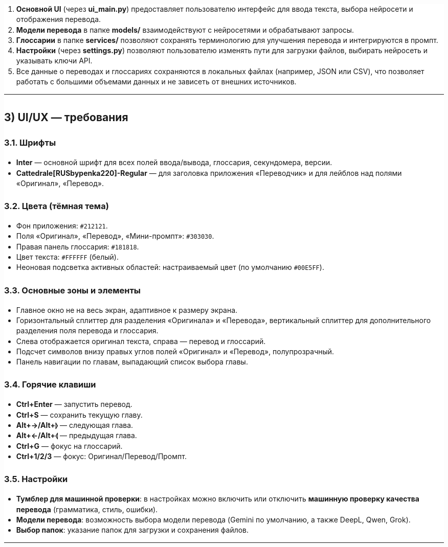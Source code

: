 1. **Основной UI** (через **ui_main.py**) предоставляет пользователю интерфейс для ввода текста, выбора нейросети и отображения перевода.
2. **Модели перевода** в папке **models/** взаимодействуют с нейросетями и обрабатывают запросы.
3. **Глоссарии** в папке **services/** позволяют сохранять терминологию для улучшения перевода и интегрируются в промпт.
4. **Настройки** (через **settings.py**) позволяют пользователю изменять пути для загрузки файлов, выбирать нейросеть и указывать ключи API.
5. Все данные о переводах и глоссариях сохраняются в локальных файлах (например, JSON или CSV), что позволяет работать с большими объемами данных и не зависеть от внешних источников.

---

## 3) UI/UX — требования

### 3.1. Шрифты

* **Inter** — основной шрифт для всех полей ввода/вывода, глоссария, секундомера, версии.
* **Cattedrale\[RUSbypenka220]-Regular** — для заголовка приложения «Переводчик» и для лейблов над полями «Оригинал», «Перевод».

### 3.2. Цвета (тёмная тема)

* Фон приложения: `#212121`.
* Поля «Оригинал», «Перевод», «Мини-промпт»: `#303030`.
* Правая панель глоссария: `#181818`.
* Цвет текста: `#FFFFFF` (белый).
* Неоновая подсветка активных областей: настраиваемый цвет (по умолчанию `#00E5FF`).

### 3.3. Основные зоны и элементы

* Главное окно не на весь экран, адаптивное к размеру экрана.
* Горизонтальный сплиттер для разделения «Оригинала» и «Перевода», вертикальный сплиттер для дополнительного разделения поля перевода и глоссария.
* Слева отображается оригинал текста, справа — перевод и глоссарий.
* Подсчет символов внизу правых углов полей «Оригинал» и «Перевод», полупрозрачный.
* Панель навигации по главам, выпадающий список выбора главы.

### 3.4. Горячие клавиши

* **Ctrl+Enter** — запустить перевод.
* **Ctrl+S** — сохранить текущую главу.
* **Alt+→/Alt+⦊** — следующая глава.
* **Alt+←/Alt+⦉** — предыдущая глава.
* **Ctrl+G** — фокус на глоссарий.
* **Ctrl+1/2/3** — фокус: Оригинал/Перевод/Промпт.

### 3.5. Настройки

* **Тумблер для машинной проверки**: в настройках можно включить или отключить **машинную проверку качества перевода** (грамматика, стиль, ошибки).
* **Модели перевода**: возможность выбора модели перевода (Gemini по умолчанию, а также DeepL, Qwen, Grok).
* **Выбор папок**: указание папок для загрузки и сохранения файлов.

---